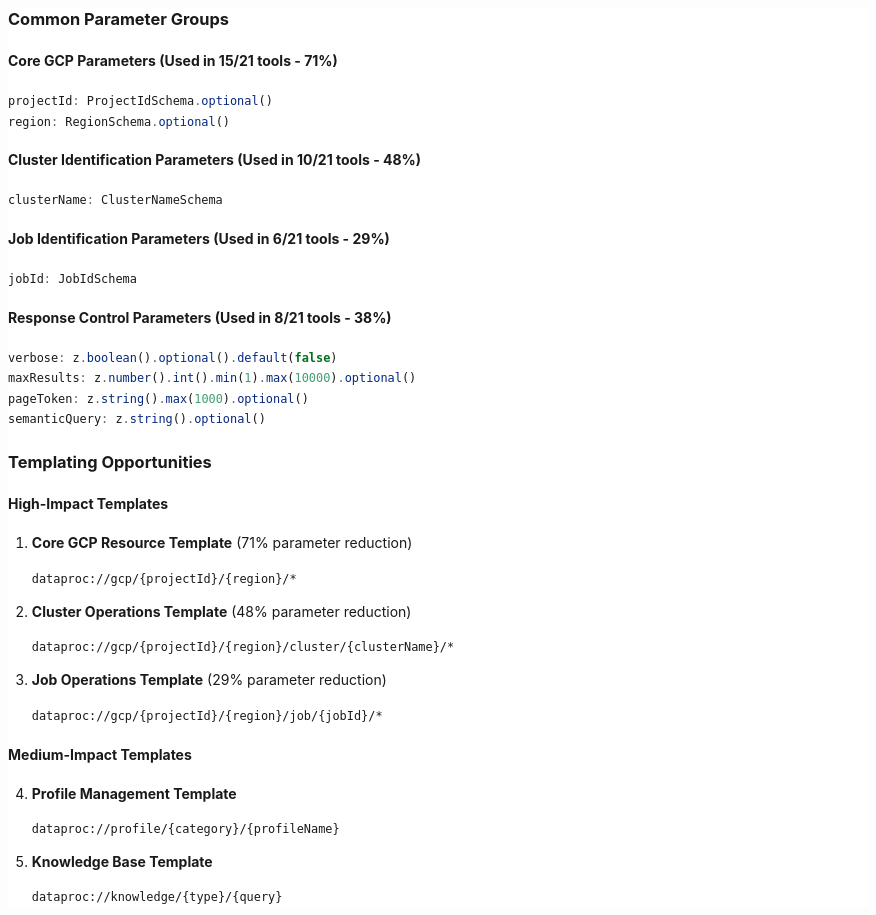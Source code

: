 ### Common Parameter Groups

#### Core GCP Parameters (Used in 15/21 tools - 71%)
```typescript
projectId: ProjectIdSchema.optional()
region: RegionSchema.optional()
```

#### Cluster Identification Parameters (Used in 10/21 tools - 48%)
```typescript
clusterName: ClusterNameSchema
```

#### Job Identification Parameters (Used in 6/21 tools - 29%)
```typescript
jobId: JobIdSchema
```

#### Response Control Parameters (Used in 8/21 tools - 38%)
```typescript
verbose: z.boolean().optional().default(false)
maxResults: z.number().int().min(1).max(10000).optional()
pageToken: z.string().max(1000).optional()
semanticQuery: z.string().optional()
```

### Templating Opportunities

#### High-Impact Templates

1. **Core GCP Resource Template** (71% parameter reduction)
   ```
   dataproc://gcp/{projectId}/{region}/*
   ```

2. **Cluster Operations Template** (48% parameter reduction)
   ```
   dataproc://gcp/{projectId}/{region}/cluster/{clusterName}/*
   ```

3. **Job Operations Template** (29% parameter reduction)
   ```
   dataproc://gcp/{projectId}/{region}/job/{jobId}/*
   ```

#### Medium-Impact Templates

4. **Profile Management Template**
   ```
   dataproc://profile/{category}/{profileName}
   ```

5. **Knowledge Base Template**
   ```
   dataproc://knowledge/{type}/{query}
   ```
